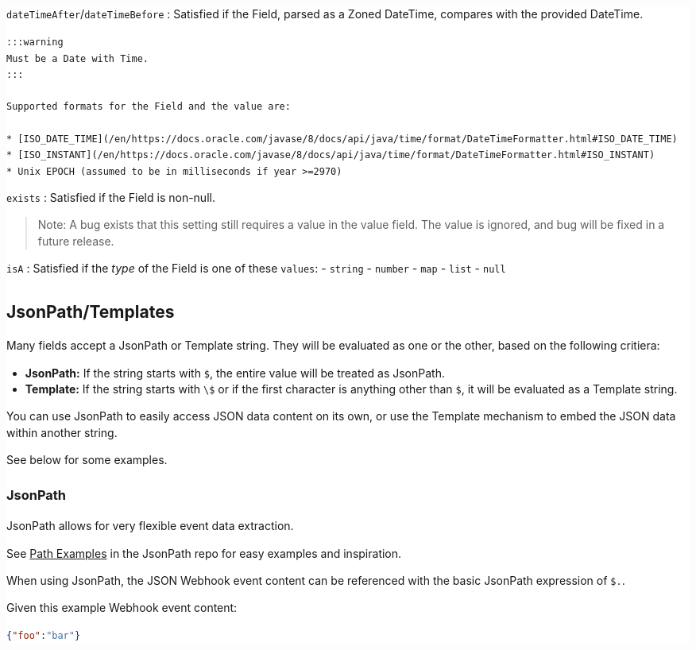 `dateTimeAfter`/`dateTimeBefore`
:   Satisfied if the Field, parsed as a Zoned DateTime, compares with the provided DateTime.

	:::warning
	Must be a Date with Time.
	:::

	Supported formats for the Field and the value are:

	* [ISO_DATE_TIME](/en/https://docs.oracle.com/javase/8/docs/api/java/time/format/DateTimeFormatter.html#ISO_DATE_TIME)
	* [ISO_INSTANT](/en/https://docs.oracle.com/javase/8/docs/api/java/time/format/DateTimeFormatter.html#ISO_INSTANT)
	* Unix EPOCH (assumed to be in milliseconds if year >=2970)

`exists`
:   Satisfied if the Field is non-null.
>Note: A bug exists that this setting still requires a value in the value field.  The value is ignored, and bug will be fixed in a future release.


`isA`
:   Satisfied if the *type* of the Field is one of these `values`:
	- `string`
	- `number`
	- `map`
	- `list`
	- `null`

## JsonPath/Templates
Many fields accept a JsonPath or Template string.
They will be evaluated as one or the other, based on the following critiera:
* **JsonPath:** If the string starts with `$`, the entire value will be treated as JsonPath.
* **Template:** If the string starts with `\$` or if the first character is anything other than `$`, it will be evaluated as a Template string.

You can use JsonPath to easily access JSON data content on its own, or use the Template mechanism to embed the JSON data within another string.

See below for some examples.

### JsonPath

JsonPath allows for very flexible event data extraction.

See [Path Examples](/en/https://github.com/json-path/JsonPath#path-examples) in the JsonPath
repo for easy examples and inspiration.

When using JsonPath, the JSON Webhook event content can be referenced with the basic JsonPath expression of `$.`.

Given this example Webhook event content:

```json
{"foo":"bar"}
```
